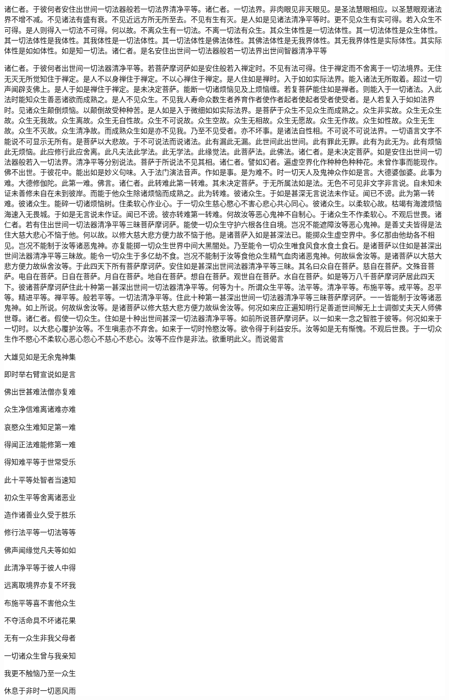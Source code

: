 诸仁者。于彼何者安住出世间一切法器般若一切法界清净平等。诸仁者。一切法界。非肉眼见非天眼见。是圣法慧眼相应。以圣慧眼观诸法界不增不减。不见诸法有盛有衰。不见近远方所无所至去。不见有生有灭。是人如是见诸法清净平等时。更不见众生有实可得。若入众生不可得。是人则得入一切法不可得。何以故。不离众生有一切法。不离一切法有众生。其众生体性是一切法体性。其一切法体性是众生体性。其一切法体性是我体性。其我体性是一切法体性。其一切法体性是佛法体性。其佛法体性是无我界体性。其无我界体性是实际体性。其实际体性是如如体性。如是知一切法。诸仁者。是名安住出世间一切法器般若一切法界出世间智器清净平等

诸仁者。于彼何者出世间一切法器清净平等。若菩萨摩诃萨如是安住般若入禅定时。不见有法可得。住于禅定而不舍离于一切法境界。无住无灭无所觉知住于禅定。是人不以身禅住于禅定。不以心禅住于禅定。是人住如是禅时。入于如如实际法界。能入诸法无所取着。超过一切声闻辟支佛上。是人于如是禅住于禅定。是未决定菩萨。能断一切诸烦恼见及上烦恼缠。若复菩萨能住如是禅者。则能入于一切诸法。入此法时能知众生善恶诸欲而成熟之。是人不见众生。不见我人寿命众数生者养育作者使作者起者使起者受者使受者。是人若复入于如如法界时。见诸众生颠倒烦恼。以颠倒故受种种苦。是人如是入于微细如如实际法界。是菩萨于众生不见众生而成熟之。众生非实故。众生无众生故。众生无我故。众生离故。众生无自性故。众生不可说故。众生空故。众生无相故。众生无愿故。众生无作故。众生如性故。众生无生故。众生不灭故。众生清净故。而成熟众生如是亦不见我。乃至不见受者。亦不坏事。是诸法自性相。不可说不可说法界。一切语言文字不能说不可显示无所有。是菩萨以大悲故。于不可说法而说诸法。此有漏此无漏。此世间此出世间。此有罪此无罪。此有为此无为。此有烦恼此无烦恼。此应修行此应舍离。此凡夫法此学法。此无学法。此缘觉法。此菩萨法。此佛法。诸仁者。是未决定菩萨。如是安住出世间一切法器般若入一切法界。清净平等分别说法。菩萨于所说法不见其相。诸仁者。譬如幻者。遍虚空界化作种种色种种花。未曾作事而能现作。佛不出世。于彼花中。能出如是妙义句味。入于法门演法音声。作如是事。是为难不。时一切天人及鬼神众作如是言。大德婆伽婆。此事为难。大德修伽陀。此第一难。佛言。诸仁者。此转难此第一转难。其未决定菩萨。于无所属法如是法。无色不可见非文字非言说。自未知未证未善修未自在未到彼岸。而能于他众生除诸烦恼而成熟之。此为转难。彼诸众生。于如是甚深无言说法未作证。闻已不谤。此为第一转难。彼诸众生。能碎一切诸烦恼树。住柔软心作业心。于一切众生慈心愍心不害心悲心共心同心。彼诸众生。以柔软心故。枯竭有海渡烦恼海速入无畏城。于如是无言说未作证。闻已不谤。彼亦转难第一转难。何故汝等恶心鬼神不自制心。于诸众生不作柔软心。不观后世畏。诸仁者。若有住出世间一切法器清净平等三昧菩萨摩诃萨。能使一切众生守护六根各住自境。岂况不能遮障汝等恶心鬼神。是善丈夫皆得是法住大慈大悲心不恼于他。何以故。以修大慈大悲方便力故不恼于他。是诸菩萨入如是甚深法已。能掷众生虚空界中。多亿那由他劫各不相见。岂况不能制于汝等诸恶鬼神。亦复能掷一切众生世界中间大黑闇处。乃至能令一切众生唯食风食水食土食石。是诸菩萨以住如是甚深出世间法器清净平等三昧故。能令一切众生于多亿劫不食。岂况不能制于汝等食他众生精气血肉诸恶鬼神。何故纵舍汝等。是诸菩萨以大慈大悲方便力故纵舍汝等。于此四天下所有菩萨摩诃萨。安住如是甚深出世间法器清净平等三昧。其名曰众自在菩萨。慈自在菩萨。文殊音菩萨。电自在菩萨。日自在菩萨。月自在菩萨。地自在菩萨。想自在菩萨。观世自在菩萨。水自在菩萨。如是等万八千菩萨摩诃萨居此四天下。彼诸菩萨摩诃萨住此十种第一甚深出世间一切法器清净平等。何等为十。所谓众生平等。法平等。清净平等。布施平等。戒平等。忍平等。精进平等。禅平等。般若平等。一切法清净平等。住此十种第一甚深出世间一切法器清净平等三昧菩萨摩诃萨。一一皆能制于汝等诸恶鬼神。如上所说。何故纵舍汝等。是诸菩萨以修大慈大悲方便力故纵舍汝等。何况如来应正遍知明行足善逝世间解无上士调御丈夫天人师佛世尊。诸仁者。假使一切众生。住如是十种出世间甚深一切法器清净平等。如前所说菩萨摩诃萨。以一如来一念之智胜于彼等。何况如来于一切时。以大悲心覆护汝等。不生嗔恚亦不弃舍。如来于一切时怜愍汝等。欲令得于利益安乐。汝等如是无有惭愧。不观后世畏。于一切众生作不愍心不柔软心恶心怨心不慈心不悲心。汝等不应作是非法。欲重明此义。而说偈言

大雄见如是无余鬼神集

即时举右臂宣说如是言

佛出世甚难法僧亦复难

众生净信难离诸难亦难

哀愍众生难知足第一难

得闻正法难能修第一难

得知难平等于世常受乐

此十平等处智者当速知

初众生平等舍离诸恶业

造作诸善业久受于胜乐

修行法平等一切法等等

佛声闻缘觉凡夫等如如

此清净平等于彼人中得

远离取境界亦复不坏我

布施平等喜不害他众生

不夺活命具不坏诸花果

无有一众生非我父母者

一切诸众生曾与我亲知

我更不触恼乃至一众生

休息于非时一切恶风雨
